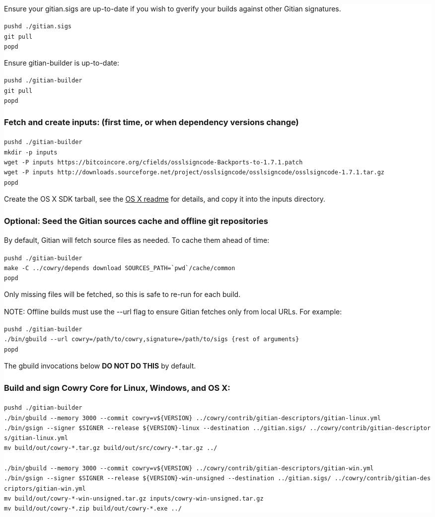 Ensure your gitian.sigs are up-to-date if you wish to gverify your builds against other Gitian signatures.

    pushd ./gitian.sigs
    git pull
    popd

Ensure gitian-builder is up-to-date:

    pushd ./gitian-builder
    git pull
    popd

### Fetch and create inputs: (first time, or when dependency versions change)

    pushd ./gitian-builder
    mkdir -p inputs
    wget -P inputs https://bitcoincore.org/cfields/osslsigncode-Backports-to-1.7.1.patch
    wget -P inputs http://downloads.sourceforge.net/project/osslsigncode/osslsigncode/osslsigncode-1.7.1.tar.gz
    popd

Create the OS X SDK tarball, see the [OS X readme](README_osx.md) for details, and copy it into the inputs directory.

### Optional: Seed the Gitian sources cache and offline git repositories

By default, Gitian will fetch source files as needed. To cache them ahead of time:

    pushd ./gitian-builder
    make -C ../cowry/depends download SOURCES_PATH=`pwd`/cache/common
    popd

Only missing files will be fetched, so this is safe to re-run for each build.

NOTE: Offline builds must use the --url flag to ensure Gitian fetches only from local URLs. For example:

    pushd ./gitian-builder
    ./bin/gbuild --url cowry=/path/to/cowry,signature=/path/to/sigs {rest of arguments}
    popd

The gbuild invocations below <b>DO NOT DO THIS</b> by default.

### Build and sign Cowry Core for Linux, Windows, and OS X:

    pushd ./gitian-builder
    ./bin/gbuild --memory 3000 --commit cowry=v${VERSION} ../cowry/contrib/gitian-descriptors/gitian-linux.yml
    ./bin/gsign --signer $SIGNER --release ${VERSION}-linux --destination ../gitian.sigs/ ../cowry/contrib/gitian-descriptors/gitian-linux.yml
    mv build/out/cowry-*.tar.gz build/out/src/cowry-*.tar.gz ../

    ./bin/gbuild --memory 3000 --commit cowry=v${VERSION} ../cowry/contrib/gitian-descriptors/gitian-win.yml
    ./bin/gsign --signer $SIGNER --release ${VERSION}-win-unsigned --destination ../gitian.sigs/ ../cowry/contrib/gitian-descriptors/gitian-win.yml
    mv build/out/cowry-*-win-unsigned.tar.gz inputs/cowry-win-unsigned.tar.gz
    mv build/out/cowry-*.zip build/out/cowry-*.exe ../
